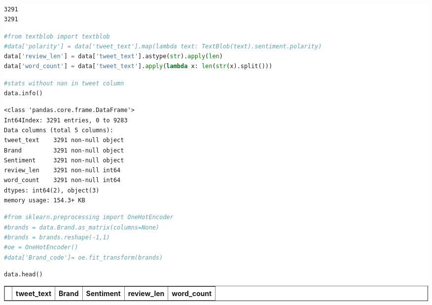     3291
    3291



```python
#from textblob import textblob
#data['polarity'] = data['tweet_text'].map(lambda text: TextBlob(text).sentiment.polarity)
data['review_len'] = data['tweet_text'].astype(str).apply(len)
data['word_count'] = data['tweet_text'].apply(lambda x: len(str(x).split()))
```


```python
#stats without nan in tweet column
data.info()
```

    <class 'pandas.core.frame.DataFrame'>
    Int64Index: 3291 entries, 0 to 9283
    Data columns (total 5 columns):
    tweet_text    3291 non-null object
    Brand         3291 non-null object
    Sentiment     3291 non-null object
    review_len    3291 non-null int64
    word_count    3291 non-null int64
    dtypes: int64(2), object(3)
    memory usage: 154.3+ KB



```python
#from sklearn.preprocessing import OneHotEncoder
#brands = data.Brand.as_matrix(columns=None)
#brands = brands.reshape(-1,1)
#oe = OneHotEncoder()
#data['Brand_code']= oe.fit_transform(brands)
```


```python
data.head()
```




<div>
<style scoped>
    .dataframe tbody tr th:only-of-type {
        vertical-align: middle;
    }

    .dataframe tbody tr th {
        vertical-align: top;
    }

    .dataframe thead th {
        text-align: right;
    }
</style>
<table border="1" class="dataframe">
  <thead>
    <tr style="text-align: right;">
      <th></th>
      <th>tweet_text</th>
      <th>Brand</th>
      <th>Sentiment</th>
      <th>review_len</th>
      <th>word_count</th>
    </tr>
  </thead>
  <tbody>